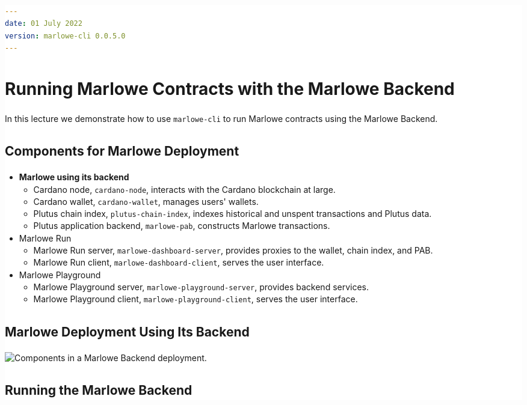 ```yaml
---
date: 01 July 2022
version: marlowe-cli 0.0.5.0
---
```


<div class="cell markdown">

# Running Marlowe Contracts with the Marlowe Backend

In this lecture we demonstrate how to use `marlowe-cli` to run Marlowe
contracts using the Marlowe Backend.

</div>

<div class="cell markdown">

## Components for Marlowe Deployment

-   **Marlowe using its backend**
    -   Cardano node, `cardano-node`, interacts with the Cardano
        blockchain at large.
    -   Cardano wallet, `cardano-wallet`, manages users' wallets.
    -   Plutus chain index, `plutus-chain-index`, indexes historical and
        unspent transactions and Plutus data.
    -   Plutus application backend, `marlowe-pab`, constructs Marlowe
        transactions.
-   Marlowe Run
    -   Marlowe Run server, `marlowe-dashboard-server`, provides proxies
        to the wallet, chain index, and PAB.
    -   Marlowe Run client, `marlowe-dashboard-client`, serves the user
        interface.
-   Marlowe Playground
    -   Marlowe Playground server, `marlowe-playground-server`, provides
        backend services.
    -   Marlowe Playground client, `marlowe-playground-client`, serves
        the user interface.

</div>

<div class="cell markdown">

## Marlowe Deployment Using Its Backend

![Components in a Marlowe Backend
deployment.](diagrams/testnet-deployment.svg)

</div>

<div class="cell markdown">

## Running the Marlowe Backend
